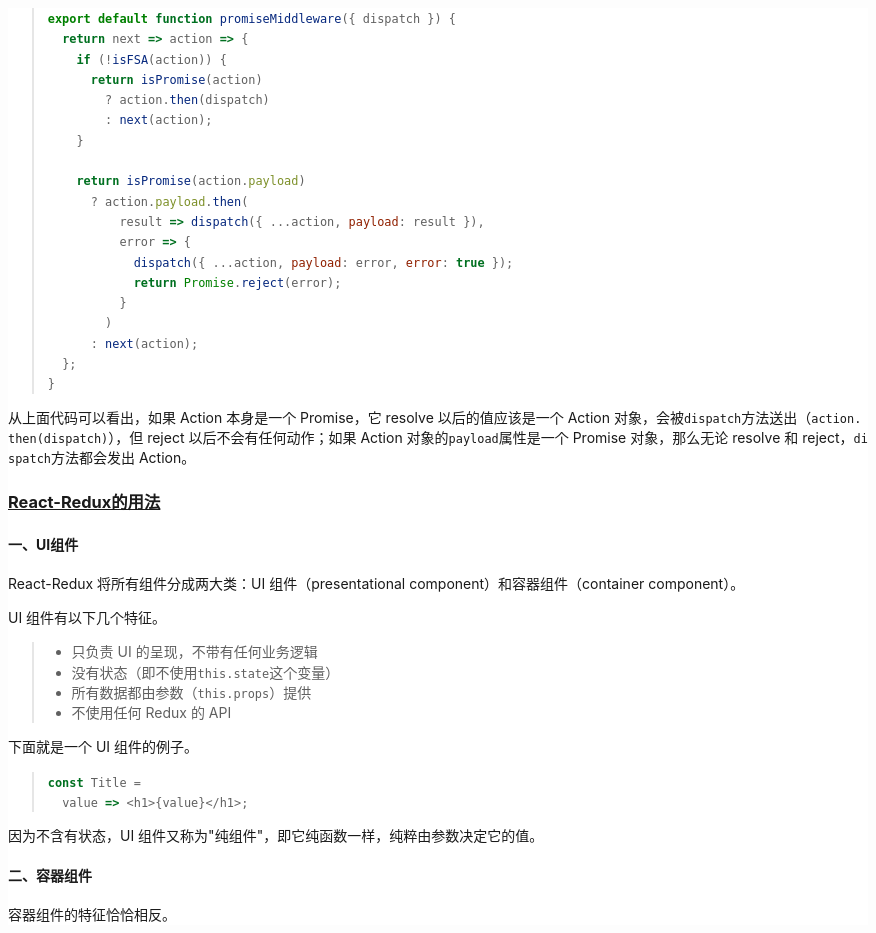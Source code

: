 > ```javascript
> export default function promiseMiddleware({ dispatch }) {
>   return next => action => {
>     if (!isFSA(action)) {
>       return isPromise(action)
>         ? action.then(dispatch)
>         : next(action);
>     }
> 
>     return isPromise(action.payload)
>       ? action.payload.then(
>           result => dispatch({ ...action, payload: result }),
>           error => {
>             dispatch({ ...action, payload: error, error: true });
>             return Promise.reject(error);
>           }
>         )
>       : next(action);
>   };
> }
> ```

从上面代码可以看出，如果 Action 本身是一个 Promise，它 resolve 以后的值应该是一个 Action 对象，会被`dispatch`方法送出（`action.then(dispatch)`），但 reject 以后不会有任何动作；如果 Action 对象的`payload`属性是一个 Promise 对象，那么无论 resolve 和 reject，`dispatch`方法都会发出 Action。



### [React-Redux的用法](http://www.ruanyifeng.com/blog/2016/09/redux_tutorial_part_three_react-redux.html)

#### 一、UI组件

React-Redux 将所有组件分成两大类：UI 组件（presentational component）和容器组件（container component）。

UI 组件有以下几个特征。

> - 只负责 UI 的呈现，不带有任何业务逻辑
> - 没有状态（即不使用`this.state`这个变量）
> - 所有数据都由参数（`this.props`）提供
> - 不使用任何 Redux 的 API

下面就是一个 UI 组件的例子。

> ```javascript
> const Title =
>   value => <h1>{value}</h1>;
> ```

因为不含有状态，UI 组件又称为"纯组件"，即它纯函数一样，纯粹由参数决定它的值。



####  二、容器组件

容器组件的特征恰恰相反。

